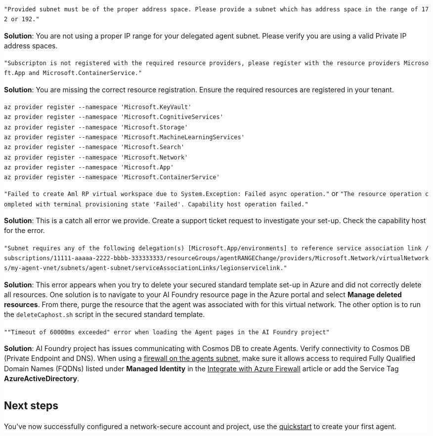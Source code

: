`"Provided subnet must be of the proper address space. Please provide a subnet which has address space in the range of 172 or 192."` 

**Solution**: You are not using a proper IP range for your delegated agent subnet. Please verify you are using a valid Private IP address spaces.  

`"Subscripton is not registered with the required resource providers, please register with the resource providers Microsoft.App and Microsoft.ContainerService."` 

**Solution**: You are missing the correct resource registration. Ensure the required resources are registered in your tenant. 

```azurecli
az provider register --namespace 'Microsoft.KeyVault' 
az provider register --namespace 'Microsoft.CognitiveServices' 
az provider register --namespace 'Microsoft.Storage' 
az provider register --namespace 'Microsoft.MachineLearningServices' 
az provider register --namespace 'Microsoft.Search' 
az provider register --namespace 'Microsoft.Network' 
az provider register --namespace 'Microsoft.App' 
az provider register --namespace 'Microsoft.ContainerService' 
```
 

`"Failed to create Aml RP virtual workspace due to System.Exception: Failed async operation."` or `"The resource operation completed with terminal provisioning state 'Failed'. Capability host operation failed."` 

**Solution**: This is a catch all error we provide. Create a support ticket request to investigate your set-up. Check the capability host for the error. 

 

`"Subnet requires any of the following delegation(s) [Microsoft.App/environments] to reference service association link /subscriptions/11111-aaaaa-2222-bbbb-333333333/resourceGroups/agentRANGEChange/providers/Microsoft.Network/virtualNetworks/my-agent-vnet/subnets/agent-subnet/serviceAssociationLinks/legionservicelink."` 

**Solution**: This error appears when you try to delete your secured standard template set-up in Azure and did not correctly delete all resources. One solution is to navigate to your AI Foundry resource page in the Azure portal and select **Manage deleted resources**. From there, purge the resource that the agent was associated with for this virtual network. The other option is to run the `deleteCaphost.sh` script in the secured standard template. 

 

`""Timeout of 60000ms exceeded" error when loading the Agent pages in the AI Foundry project"` 

**Solution**: AI Foundry project has issues communicating with Cosmos DB to create Agents. Verify connectivity to Cosmos DB (Private Endpoint and DNS).
When using a [firewall on the agents subnet](../how-to/virtual-networks.md#known-limitations), make sure it allows access to required Fully Qualified Domain Names (FQDNs) listed under __Managed Identity__ in the [Integrate with Azure Firewall](/azure/container-apps/use-azure-firewall#application-rules) article or add the Service Tag __AzureActiveDirectory__.

## Next steps

You've now successfully configured a network-secure account and project, use the [quickstart](../quickstart.md) to create your first agent. 
